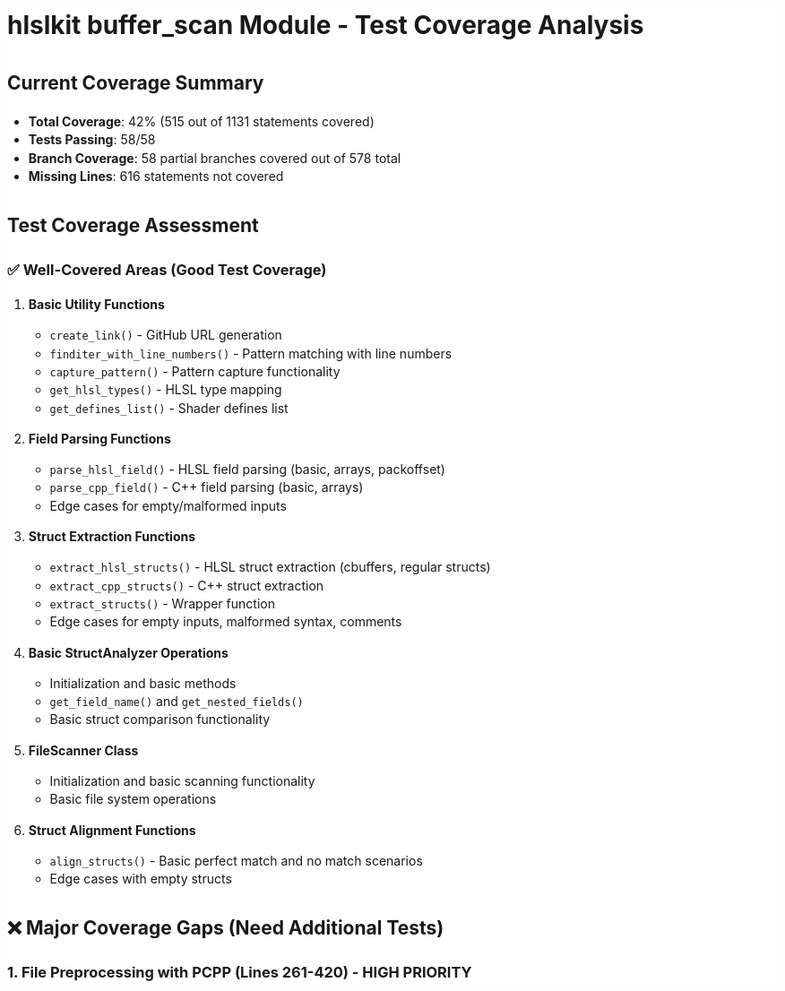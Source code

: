# hlslkit buffer_scan Module - Test Coverage Analysis

## Current Coverage Summary

-   **Total Coverage**: 42% (515 out of 1131 statements covered)
-   **Tests Passing**: 58/58
-   **Branch Coverage**: 58 partial branches covered out of 578 total
-   **Missing Lines**: 616 statements not covered

## Test Coverage Assessment

### ✅ Well-Covered Areas (Good Test Coverage)

1. **Basic Utility Functions**

    - `create_link()` - GitHub URL generation
    - `finditer_with_line_numbers()` - Pattern matching with line numbers
    - `capture_pattern()` - Pattern capture functionality
    - `get_hlsl_types()` - HLSL type mapping
    - `get_defines_list()` - Shader defines list

2. **Field Parsing Functions**

    - `parse_hlsl_field()` - HLSL field parsing (basic, arrays, packoffset)
    - `parse_cpp_field()` - C++ field parsing (basic, arrays)
    - Edge cases for empty/malformed inputs

3. **Struct Extraction Functions**

    - `extract_hlsl_structs()` - HLSL struct extraction (cbuffers, regular structs)
    - `extract_cpp_structs()` - C++ struct extraction
    - `extract_structs()` - Wrapper function
    - Edge cases for empty inputs, malformed syntax, comments

4. **Basic StructAnalyzer Operations**

    - Initialization and basic methods
    - `get_field_name()` and `get_nested_fields()`
    - Basic struct comparison functionality

5. **FileScanner Class**

    - Initialization and basic scanning functionality
    - Basic file system operations

6. **Struct Alignment Functions**
    - `align_structs()` - Basic perfect match and no match scenarios
    - Edge cases with empty structs

## ❌ Major Coverage Gaps (Need Additional Tests)

### 1. **File Preprocessing with PCPP** (Lines 261-420) - HIGH PRIORITY
